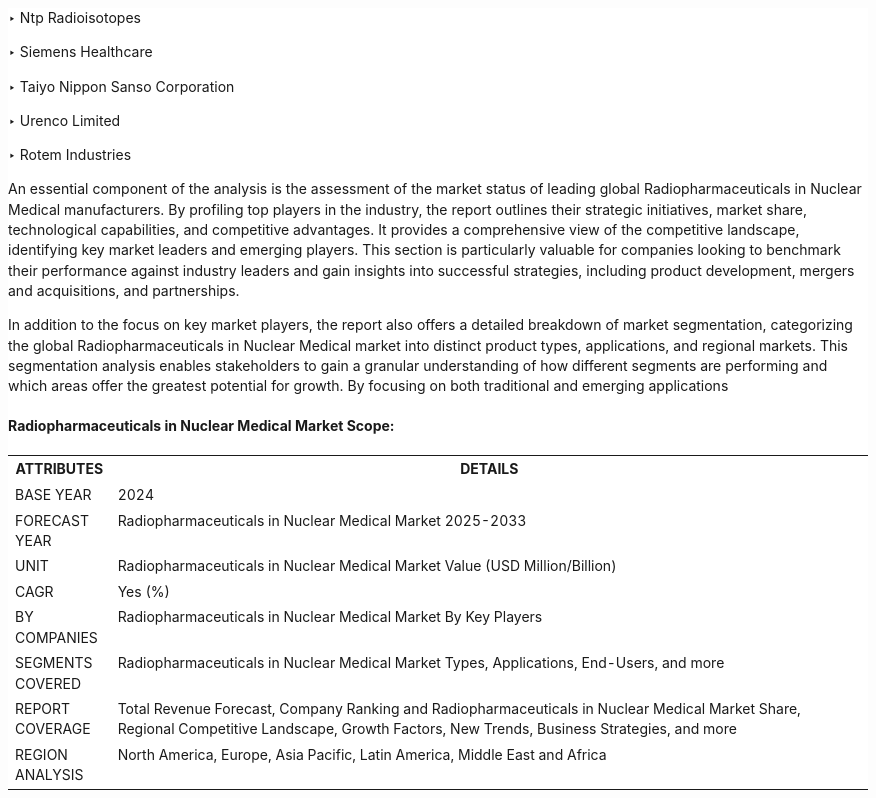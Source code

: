 ‣ Ntp Radioisotopes

‣ Siemens Healthcare

‣ Taiyo Nippon Sanso Corporation

‣ Urenco Limited

‣ Rotem Industries

An essential component of the analysis is the assessment of the market status of leading global Radiopharmaceuticals in Nuclear Medical manufacturers. By profiling top players in the industry, the report outlines their strategic initiatives, market share, technological capabilities, and competitive advantages. It provides a comprehensive view of the competitive landscape, identifying key market leaders and emerging players. This section is particularly valuable for companies looking to benchmark their performance against industry leaders and gain insights into successful strategies, including product development, mergers and acquisitions, and partnerships.

In addition to the focus on key market players, the report also offers a detailed breakdown of market segmentation, categorizing the global Radiopharmaceuticals in Nuclear Medical market into distinct product types, applications, and regional markets. This segmentation analysis enables stakeholders to gain a granular understanding of how different segments are performing and which areas offer the greatest potential for growth. By focusing on both traditional and emerging applications

<h4>Radiopharmaceuticals in Nuclear Medical Market Scope:</h4>
<table>
<tr>
<th>ATTRIBUTES</th>
<th>DETAILS</th>
</tr>
<tr>
<td>BASE YEAR</td>
<td>2024</td>
</tr>
<tr>
<td>FORECAST YEAR</td>
<td>Radiopharmaceuticals in Nuclear Medical Market 2025-2033</td>
</tr>
<tr>
<td>UNIT</td>
<td>Radiopharmaceuticals in Nuclear Medical Market Value (USD Million/Billion)</td>
<tr>
<td>CAGR</td>
<td>Yes (%)</td>
</tr>
</tr>
<tr>
<td>BY COMPANIES</td>
<td>Radiopharmaceuticals in Nuclear Medical Market By Key Players</td>
</tr>
<tr>
<td>SEGMENTS COVERED</td>
<td>Radiopharmaceuticals in Nuclear Medical Market Types, Applications, End-Users, and more</td>
</tr>
<tr>
<td>REPORT COVERAGE</td>
<td>Total Revenue Forecast, Company Ranking and Radiopharmaceuticals in Nuclear Medical Market Share, Regional Competitive Landscape, Growth Factors, New Trends, Business Strategies, and more</td>
</tr>
<tr>
<td>REGION ANALYSIS</td>
<td>North America, Europe, Asia Pacific, Latin America, Middle East and Africa</td>
</tr>
</table>
